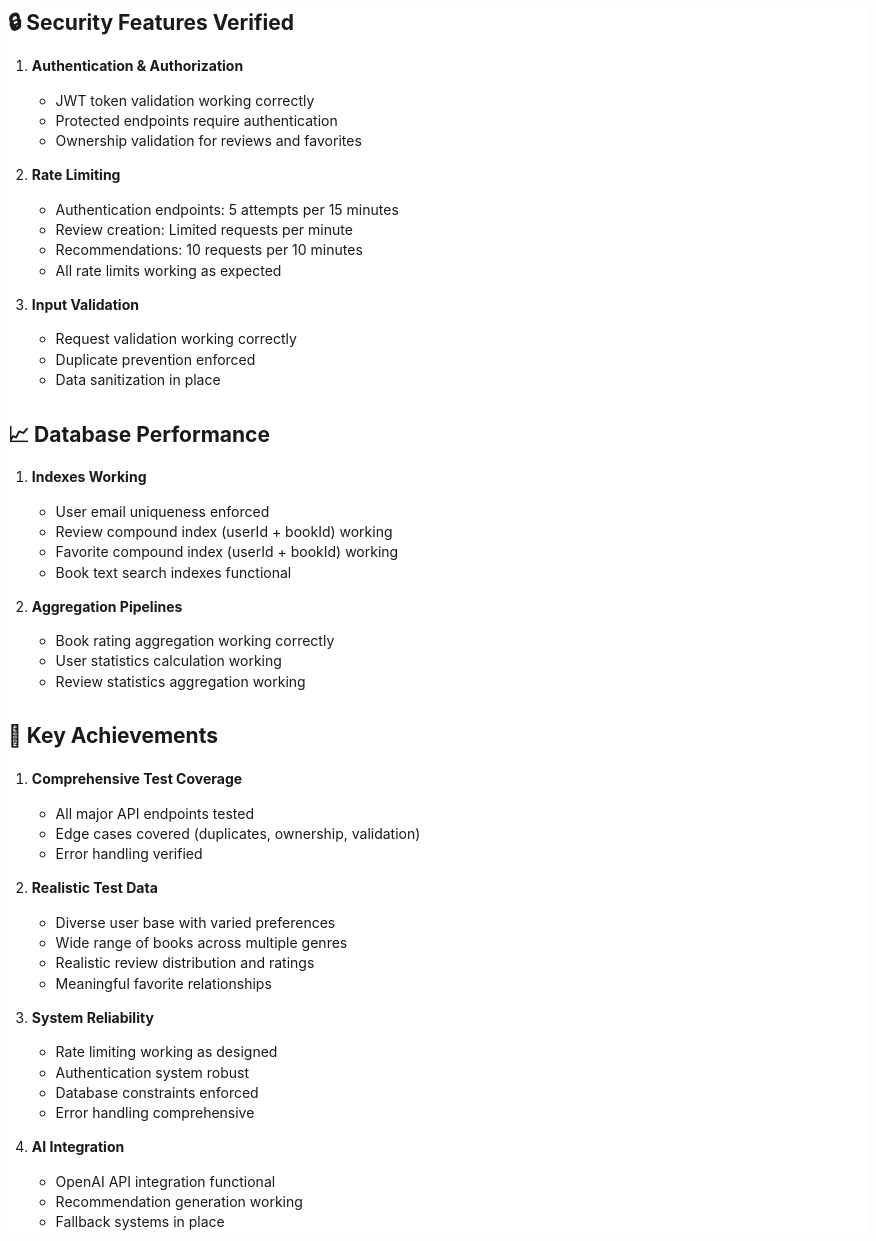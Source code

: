 ## 🔒 Security Features Verified

1. **Authentication & Authorization**
   - JWT token validation working correctly
   - Protected endpoints require authentication
   - Ownership validation for reviews and favorites

2. **Rate Limiting**
   - Authentication endpoints: 5 attempts per 15 minutes
   - Review creation: Limited requests per minute
   - Recommendations: 10 requests per 10 minutes
   - All rate limits working as expected

3. **Input Validation**
   - Request validation working correctly
   - Duplicate prevention enforced
   - Data sanitization in place

## 📈 Database Performance

1. **Indexes Working**
   - User email uniqueness enforced
   - Review compound index (userId + bookId) working
   - Favorite compound index (userId + bookId) working
   - Book text search indexes functional

2. **Aggregation Pipelines**
   - Book rating aggregation working correctly
   - User statistics calculation working
   - Review statistics aggregation working

## 🎯 Key Achievements

1. **Comprehensive Test Coverage**
   - All major API endpoints tested
   - Edge cases covered (duplicates, ownership, validation)
   - Error handling verified

2. **Realistic Test Data**
   - Diverse user base with varied preferences
   - Wide range of books across multiple genres
   - Realistic review distribution and ratings
   - Meaningful favorite relationships

3. **System Reliability**
   - Rate limiting working as designed
   - Authentication system robust
   - Database constraints enforced
   - Error handling comprehensive

4. **AI Integration**
   - OpenAI API integration functional
   - Recommendation generation working
   - Fallback systems in place
